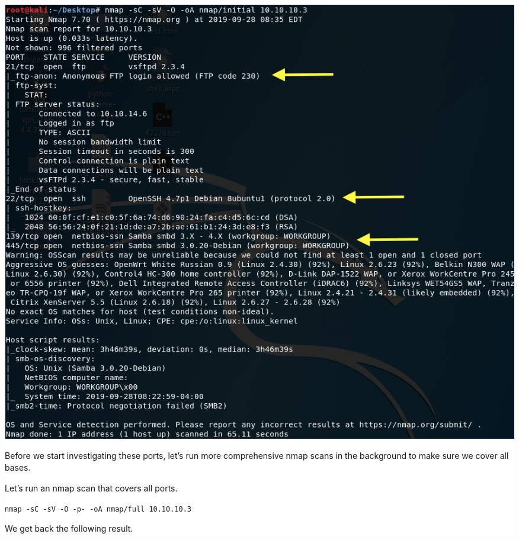![](../images/max/973/1*fGBlZBuqIXOGRCWOVXqC9A.png)

Before we start investigating these ports, let’s run more comprehensive nmap scans in the background to make sure we cover all bases.

Let’s run an nmap scan that covers all ports.

```text
nmap -sC -sV -O -p- -oA nmap/full 10.10.10.3
```

We get back the following result.
